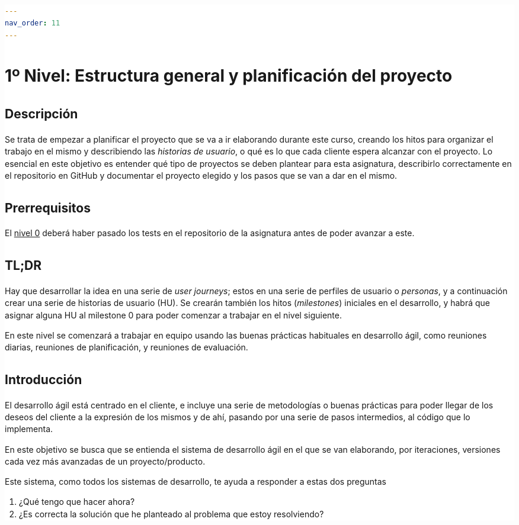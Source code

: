 ```yaml
---
nav_order: 11
---
```


# 1º Nivel: Estructura general y planificación del proyecto

## Descripción

Se trata de empezar a planificar el proyecto que se va a ir elaborando durante
este curso, creando los hitos para organizar el trabajo en el mismo y
describiendo las *historias de usuario*, o qué es lo que cada cliente espera
alcanzar con el proyecto. Lo esencial en este objetivo es entender qué tipo de
proyectos se deben plantear para esta asignatura, describirlo correctamente en
el repositorio en GitHub y documentar el proyecto elegido y los pasos que se van
a dar en el mismo.

## Prerrequisitos

El [nivel 0](0.Repositorio.md) deberá haber pasado los tests en el
repositorio de la asignatura antes de poder avanzar a este.

## TL;DR

Hay que desarrollar la idea en una serie de *user journeys*; estos en
una serie de perfiles de usuario o *personas*, y a continuación crear
una serie de historias de usuario (HU). Se crearán también los hitos
(*milestones*) iniciales en el desarrollo, y habrá que asignar alguna
HU al milestone 0 para poder comenzar a trabajar en el nivel
siguiente.

En este nivel se comenzará a trabajar en equipo usando las buenas prácticas
habituales en desarrollo ágil, como reuniones diarias, reuniones de
planificación, y reuniones de evaluación.

## Introducción

El desarrollo ágil está centrado en el cliente, e incluye una serie de
metodologías o buenas prácticas para poder llegar de los deseos del cliente a la
expresión de los mismos y de ahí, pasando por una serie de pasos intermedios, al
código que lo implementa.

En este objetivo se busca que se entienda el sistema de desarrollo ágil en el
que se van elaborando, por iteraciones, versiones cada vez más avanzadas de un
proyecto/producto.

Este sistema, como todos los sistemas de desarrollo, te ayuda a responder a
estas dos preguntas

1. ¿Qué tengo que hacer ahora?
2. ¿Es correcta la solución que he planteado al problema que estoy resolviendo?
